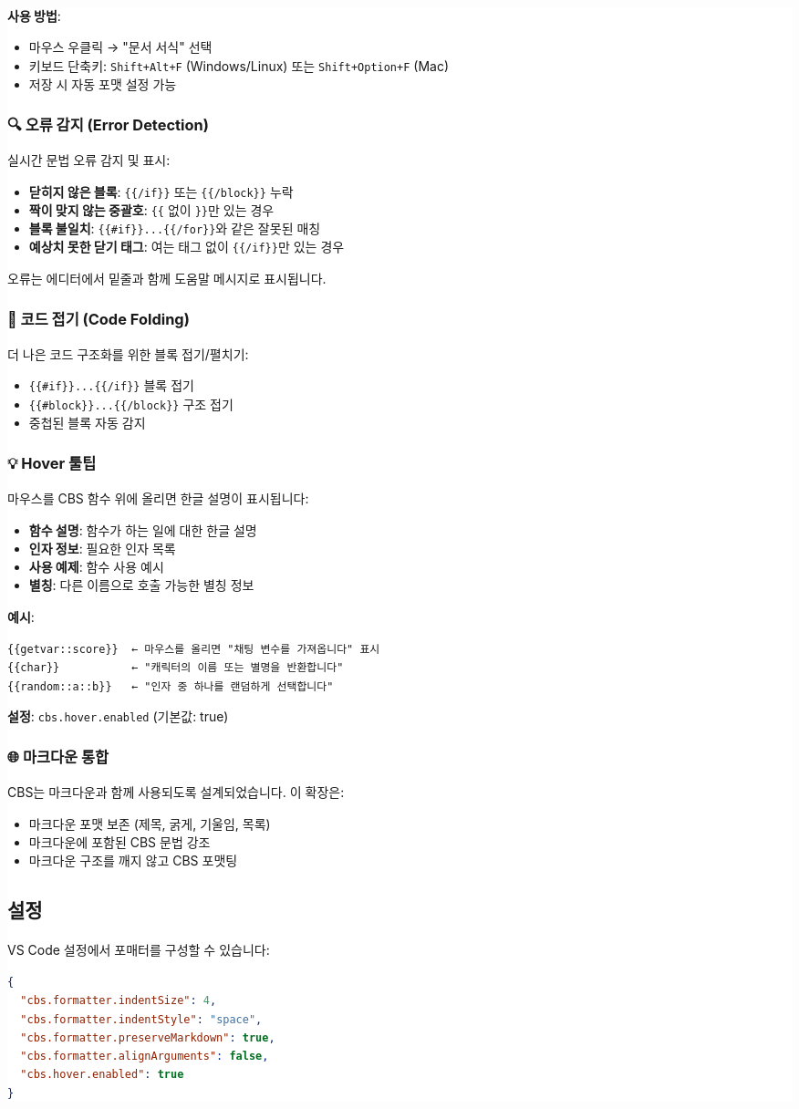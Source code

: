 **사용 방법**:
- 마우스 우클릭 → "문서 서식" 선택
- 키보드 단축키: `Shift+Alt+F` (Windows/Linux) 또는 `Shift+Option+F` (Mac)
- 저장 시 자동 포맷 설정 가능

### 🔍 오류 감지 (Error Detection)

실시간 문법 오류 감지 및 표시:

- **닫히지 않은 블록**: `{{/if}}` 또는 `{{/block}}` 누락
- **짝이 맞지 않는 중괄호**: `{{` 없이 `}}`만 있는 경우
- **블록 불일치**: `{{#if}}...{{/for}}`와 같은 잘못된 매칭
- **예상치 못한 닫기 태그**: 여는 태그 없이 `{{/if}}`만 있는 경우

오류는 에디터에서 밑줄과 함께 도움말 메시지로 표시됩니다.

### 📁 코드 접기 (Code Folding)

더 나은 코드 구조화를 위한 블록 접기/펼치기:

- `{{#if}}...{{/if}}` 블록 접기
- `{{#block}}...{{/block}}` 구조 접기
- 중첩된 블록 자동 감지

### 💡 Hover 툴팁

마우스를 CBS 함수 위에 올리면 한글 설명이 표시됩니다:

- **함수 설명**: 함수가 하는 일에 대한 한글 설명
- **인자 정보**: 필요한 인자 목록
- **사용 예제**: 함수 사용 예시
- **별칭**: 다른 이름으로 호출 가능한 별칭 정보

**예시**:
```cbs
{{getvar::score}}  ← 마우스를 올리면 "채팅 변수를 가져옵니다" 표시
{{char}}           ← "캐릭터의 이름 또는 별명을 반환합니다"
{{random::a::b}}   ← "인자 중 하나를 랜덤하게 선택합니다"
```

**설정**: `cbs.hover.enabled` (기본값: true)

### 🌐 마크다운 통합

CBS는 마크다운과 함께 사용되도록 설계되었습니다. 이 확장은:

- 마크다운 포맷 보존 (제목, 굵게, 기울임, 목록)
- 마크다운에 포함된 CBS 문법 강조
- 마크다운 구조를 깨지 않고 CBS 포맷팅

## 설정

VS Code 설정에서 포매터를 구성할 수 있습니다:

```json
{
  "cbs.formatter.indentSize": 4,
  "cbs.formatter.indentStyle": "space",
  "cbs.formatter.preserveMarkdown": true,
  "cbs.formatter.alignArguments": false,
  "cbs.hover.enabled": true
}
```
